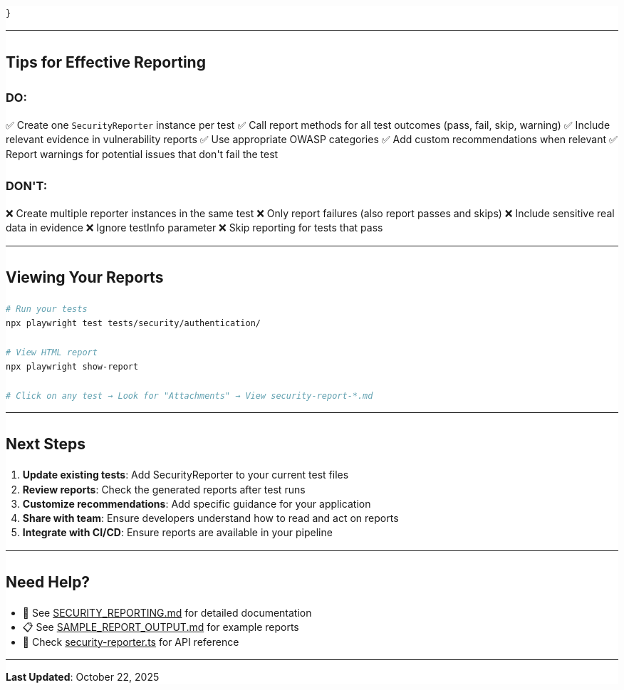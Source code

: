 ```typescript
}
```

---

## Tips for Effective Reporting

### DO:
✅ Create one `SecurityReporter` instance per test
✅ Call report methods for all test outcomes (pass, fail, skip, warning)
✅ Include relevant evidence in vulnerability reports
✅ Use appropriate OWASP categories
✅ Add custom recommendations when relevant
✅ Report warnings for potential issues that don't fail the test

### DON'T:
❌ Create multiple reporter instances in the same test
❌ Only report failures (also report passes and skips)
❌ Include sensitive real data in evidence
❌ Ignore testInfo parameter
❌ Skip reporting for tests that pass

---

## Viewing Your Reports

```bash
# Run your tests
npx playwright test tests/security/authentication/

# View HTML report
npx playwright show-report

# Click on any test → Look for "Attachments" → View security-report-*.md
```

---

## Next Steps

1. **Update existing tests**: Add SecurityReporter to your current test files
2. **Review reports**: Check the generated reports after test runs
3. **Customize recommendations**: Add specific guidance for your application
4. **Share with team**: Ensure developers understand how to read and act on reports
5. **Integrate with CI/CD**: Ensure reports are available in your pipeline

---

## Need Help?

- 📖 See [SECURITY_REPORTING.md](./SECURITY_REPORTING.md) for detailed documentation
- 📋 See [SAMPLE_REPORT_OUTPUT.md](./SAMPLE_REPORT_OUTPUT.md) for example reports
- 🔧 Check [security-reporter.ts](./security-reporter.ts) for API reference

---

**Last Updated**: October 22, 2025
